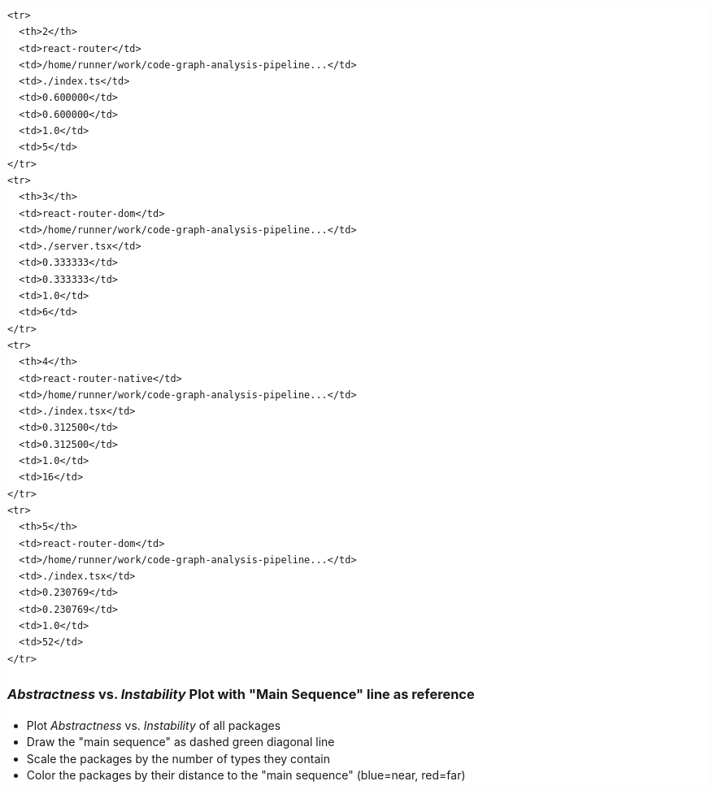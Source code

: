     <tr>
      <th>2</th>
      <td>react-router</td>
      <td>/home/runner/work/code-graph-analysis-pipeline...</td>
      <td>./index.ts</td>
      <td>0.600000</td>
      <td>0.600000</td>
      <td>1.0</td>
      <td>5</td>
    </tr>
    <tr>
      <th>3</th>
      <td>react-router-dom</td>
      <td>/home/runner/work/code-graph-analysis-pipeline...</td>
      <td>./server.tsx</td>
      <td>0.333333</td>
      <td>0.333333</td>
      <td>1.0</td>
      <td>6</td>
    </tr>
    <tr>
      <th>4</th>
      <td>react-router-native</td>
      <td>/home/runner/work/code-graph-analysis-pipeline...</td>
      <td>./index.tsx</td>
      <td>0.312500</td>
      <td>0.312500</td>
      <td>1.0</td>
      <td>16</td>
    </tr>
    <tr>
      <th>5</th>
      <td>react-router-dom</td>
      <td>/home/runner/work/code-graph-analysis-pipeline...</td>
      <td>./index.tsx</td>
      <td>0.230769</td>
      <td>0.230769</td>
      <td>1.0</td>
      <td>52</td>
    </tr>
  </tbody>
</table>
</div>



### *Abstractness* vs. *Instability* Plot with "Main Sequence" line as reference

- Plot *Abstractness* vs. *Instability* of all packages
- Draw the "main sequence" as dashed green diagonal line 
- Scale the packages by the number of types they contain
- Color the packages by their distance to the "main sequence" (blue=near, red=far)
